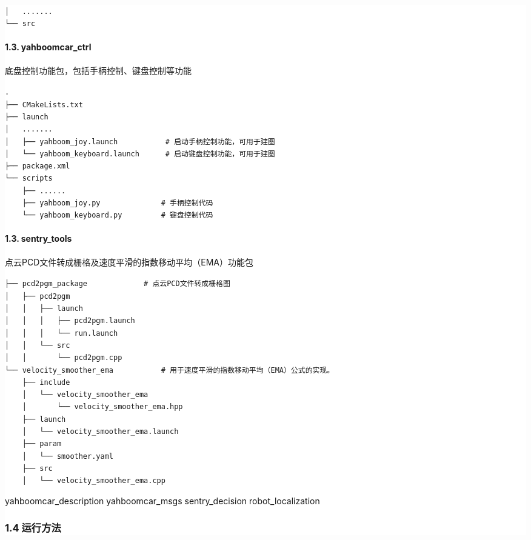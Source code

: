 ```
│   .......
└── src
```
 
#### 1.3. yahboomcar_ctrl
底盘控制功能包，包括手柄控制、键盘控制等功能
```
.
├── CMakeLists.txt
├── launch
│   .......
│   ├── yahboom_joy.launch           # 启动手柄控制功能，可用于建图
│   └── yahboom_keyboard.launch      # 启动键盘控制功能，可用于建图
├── package.xml
└── scripts
    ├── ......
    ├── yahboom_joy.py              # 手柄控制代码
    └── yahboom_keyboard.py         # 键盘控制代码
```

#### 1.3. sentry_tools
点云PCD文件转成栅格及速度平滑的指数移动平均（EMA）功能包
```
├── pcd2pgm_package             # 点云PCD文件转成栅格图
│   ├── pcd2pgm
│   │   ├── launch
│   │   │   ├── pcd2pgm.launch
│   │   │   └── run.launch
│   │   └── src
│   │       └── pcd2pgm.cpp
└── velocity_smoother_ema           # 用于速度平滑的指数移动平均（EMA）公式的实现。
    ├── include
    │   └── velocity_smoother_ema
    │       └── velocity_smoother_ema.hpp
    ├── launch
    │   └── velocity_smoother_ema.launch
    ├── param
    │   └── smoother.yaml
    ├── src
    │   └── velocity_smoother_ema.cpp

```
yahboomcar_description
yahboomcar_msgs
sentry_decision
robot_localization
```

```

### 1.4 运行方法
